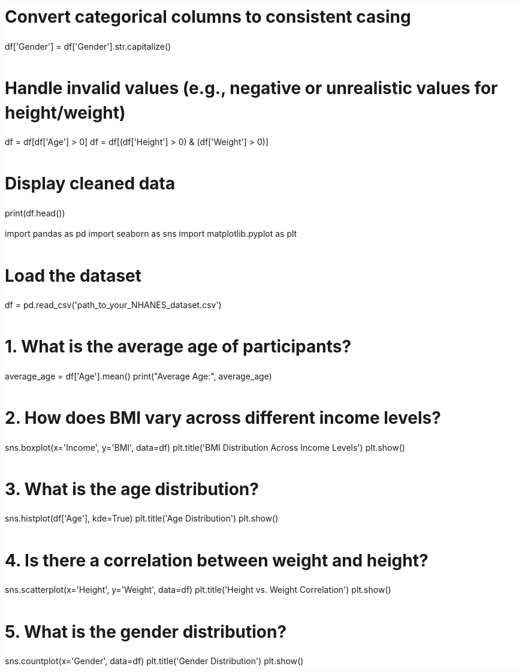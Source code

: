 # Convert categorical columns to consistent casing
df['Gender'] = df['Gender'].str.capitalize()

# Handle invalid values (e.g., negative or unrealistic values for height/weight)
df = df[df['Age'] > 0]
df = df[(df['Height'] > 0) & (df['Weight'] > 0)]

# Display cleaned data
print(df.head())

import pandas as pd
import seaborn as sns
import matplotlib.pyplot as plt

# Load the dataset
df = pd.read_csv('path_to_your_NHANES_dataset.csv')

# 1. What is the average age of participants?
average_age = df['Age'].mean()
print("Average Age:", average_age)

# 2. How does BMI vary across different income levels?
sns.boxplot(x='Income', y='BMI', data=df)
plt.title('BMI Distribution Across Income Levels')
plt.show()

# 3. What is the age distribution?
sns.histplot(df['Age'], kde=True)
plt.title('Age Distribution')
plt.show()

# 4. Is there a correlation between weight and height?
sns.scatterplot(x='Height', y='Weight', data=df)
plt.title('Height vs. Weight Correlation')
plt.show()

# 5. What is the gender distribution?
sns.countplot(x='Gender', data=df)
plt.title('Gender Distribution')
plt.show()
